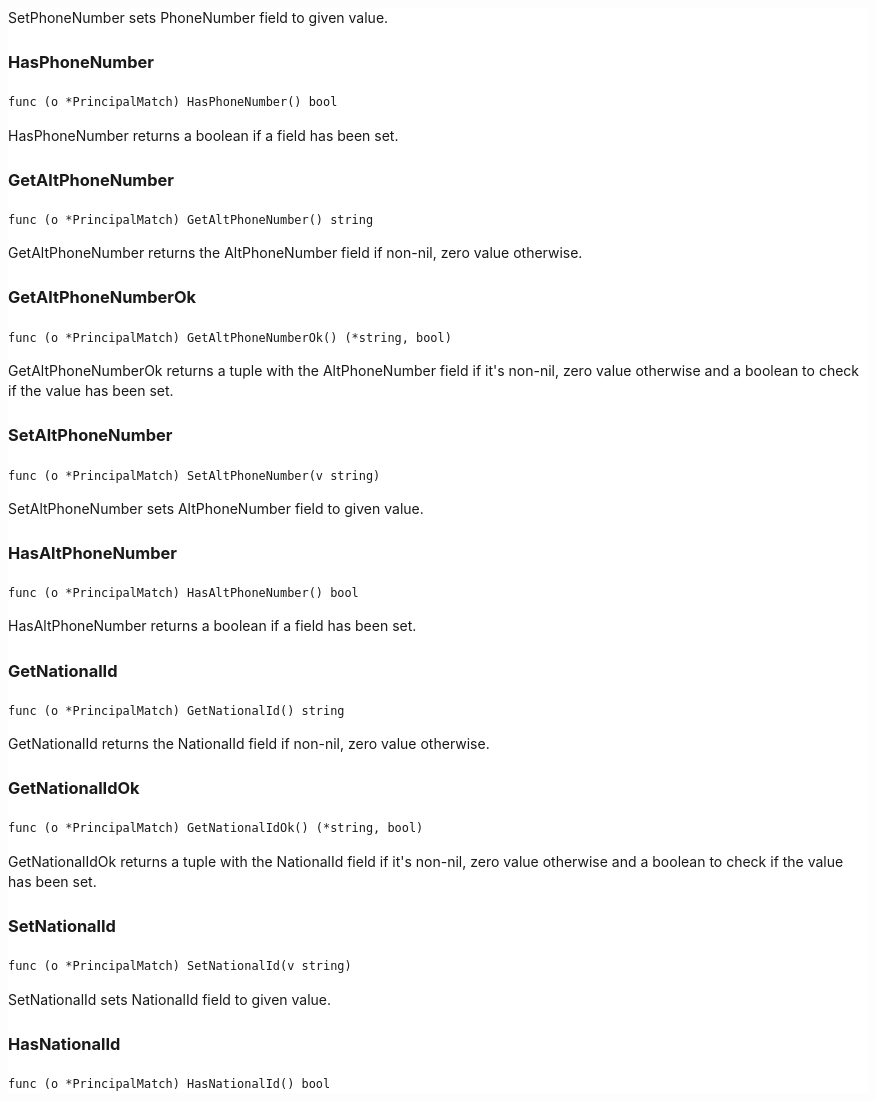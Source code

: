 SetPhoneNumber sets PhoneNumber field to given value.

### HasPhoneNumber

`func (o *PrincipalMatch) HasPhoneNumber() bool`

HasPhoneNumber returns a boolean if a field has been set.

### GetAltPhoneNumber

`func (o *PrincipalMatch) GetAltPhoneNumber() string`

GetAltPhoneNumber returns the AltPhoneNumber field if non-nil, zero value otherwise.

### GetAltPhoneNumberOk

`func (o *PrincipalMatch) GetAltPhoneNumberOk() (*string, bool)`

GetAltPhoneNumberOk returns a tuple with the AltPhoneNumber field if it's non-nil, zero value otherwise
and a boolean to check if the value has been set.

### SetAltPhoneNumber

`func (o *PrincipalMatch) SetAltPhoneNumber(v string)`

SetAltPhoneNumber sets AltPhoneNumber field to given value.

### HasAltPhoneNumber

`func (o *PrincipalMatch) HasAltPhoneNumber() bool`

HasAltPhoneNumber returns a boolean if a field has been set.

### GetNationalId

`func (o *PrincipalMatch) GetNationalId() string`

GetNationalId returns the NationalId field if non-nil, zero value otherwise.

### GetNationalIdOk

`func (o *PrincipalMatch) GetNationalIdOk() (*string, bool)`

GetNationalIdOk returns a tuple with the NationalId field if it's non-nil, zero value otherwise
and a boolean to check if the value has been set.

### SetNationalId

`func (o *PrincipalMatch) SetNationalId(v string)`

SetNationalId sets NationalId field to given value.

### HasNationalId

`func (o *PrincipalMatch) HasNationalId() bool`

